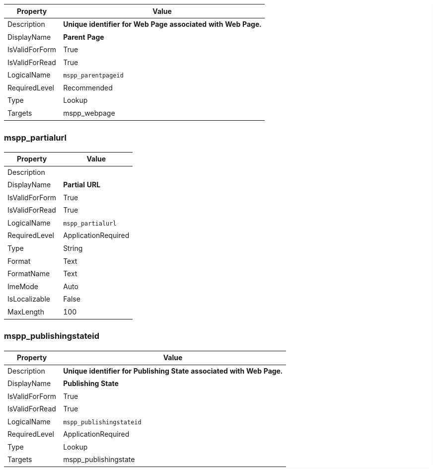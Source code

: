 |Property|Value|
|---|---|
|Description|**Unique identifier for Web Page associated with Web Page.**|
|DisplayName|**Parent Page**|
|IsValidForForm|True|
|IsValidForRead|True|
|LogicalName|`mspp_parentpageid`|
|RequiredLevel|Recommended|
|Type|Lookup|
|Targets|mspp_webpage|

### <a name="BKMK_mspp_partialurl"></a> mspp_partialurl

|Property|Value|
|---|---|
|Description||
|DisplayName|**Partial URL**|
|IsValidForForm|True|
|IsValidForRead|True|
|LogicalName|`mspp_partialurl`|
|RequiredLevel|ApplicationRequired|
|Type|String|
|Format|Text|
|FormatName|Text|
|ImeMode|Auto|
|IsLocalizable|False|
|MaxLength|100|

### <a name="BKMK_mspp_publishingstateid"></a> mspp_publishingstateid

|Property|Value|
|---|---|
|Description|**Unique identifier for Publishing State associated with Web Page.**|
|DisplayName|**Publishing State**|
|IsValidForForm|True|
|IsValidForRead|True|
|LogicalName|`mspp_publishingstateid`|
|RequiredLevel|ApplicationRequired|
|Type|Lookup|
|Targets|mspp_publishingstate|
